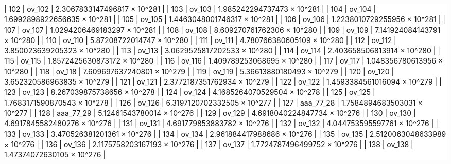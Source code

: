 | 102 | ov_102 | 2.3067833147496817 × 10^281 |
| 103 | ov_103 | 1.985242294737473 × 10^281 |
| 104 | ov_104 | 1.6992898922656635 × 10^281 |
| 105 | ov_105 | 1.4463048001746317 × 10^281 |
| 106 | ov_106 | 1.2238010729255956 × 10^281 |
| 107 | ov_107 | 1.0294206469183297 × 10^281 |
| 108 | ov_108 | 8.609270761762306 × 10^280 |
| 109 | ov_109 | 7.141924084143791 × 10^280 |
| 110 | ov_110 | 5.87208722014747 × 10^280 |
| 111 | ov_111 | 4.780766380605109 × 10^280 |
| 112 | ov_112 | 3.850023639205323 × 10^280 |
| 113 | ov_113 | 3.0629525817202533 × 10^280 |
| 114 | ov_114 | 2.403658506813914 × 10^280 |
| 115 | ov_115 | 1.8572425630873172 × 10^280 |
| 116 | ov_116 | 1.409789253068695 × 10^280 |
| 117 | ov_117 | 1.048356780613956 × 10^280 |
| 118 | ov_118 | 7.609697637240801 × 10^279 |
| 119 | ov_119 | 5.36613880180493 × 10^279 |
| 120 | ov_120 | 3.652320586963835 × 10^279 |
| 121 | ov_121 | 2.3772187351762934 × 10^279 |
| 122 | ov_122 | 1.4593384561016094 × 10^279 |
| 123 | ov_123 | 8.267039875738656 × 10^278 |
| 124 | ov_124 | 4.1685264070529504 × 10^278 |
| 125 | ov_125 | 1.7683171590870543 × 10^278 |
| 126 | ov_126 | 6.3197120702332505 × 10^277 |
| 127 | aaa_77_28 | 1.7584894683503031 × 10^277 |
| 128 | aaa_77_29 | 5.12461543780014 × 10^276 |
| 129 | ov_129 | 4.6918040224847734 × 10^276 |
| 130 | ov_130 | 4.6917845582480276 × 10^276 |
| 131 | ov_131 | 4.691779853883782 × 10^276 |
| 132 | ov_132 | 4.044753595597761 × 10^276 |
| 133 | ov_133 | 3.470526381201361 × 10^276 |
| 134 | ov_134 | 2.961884417988686 × 10^276 |
| 135 | ov_135 | 2.5120063048633989 × 10^276 |
| 136 | ov_136 | 2.1175758203167193 × 10^276 |
| 137 | ov_137 | 1.7724787496499752 × 10^276 |
| 138 | ov_138 | 1.47374072630105 × 10^276 |